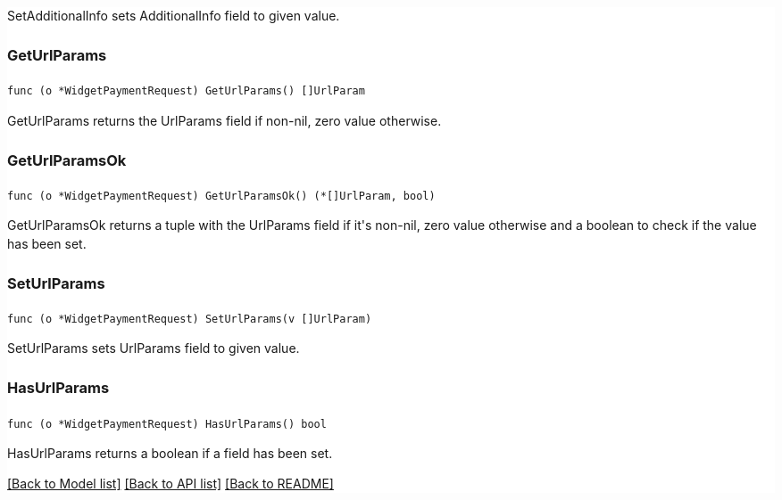 SetAdditionalInfo sets AdditionalInfo field to given value.


### GetUrlParams

`func (o *WidgetPaymentRequest) GetUrlParams() []UrlParam`

GetUrlParams returns the UrlParams field if non-nil, zero value otherwise.

### GetUrlParamsOk

`func (o *WidgetPaymentRequest) GetUrlParamsOk() (*[]UrlParam, bool)`

GetUrlParamsOk returns a tuple with the UrlParams field if it's non-nil, zero value otherwise
and a boolean to check if the value has been set.

### SetUrlParams

`func (o *WidgetPaymentRequest) SetUrlParams(v []UrlParam)`

SetUrlParams sets UrlParams field to given value.

### HasUrlParams

`func (o *WidgetPaymentRequest) HasUrlParams() bool`

HasUrlParams returns a boolean if a field has been set.


[[Back to Model list]](../README.md#documentation-for-models) [[Back to API list]](../README.md#documentation-for-api-endpoints) [[Back to README]](../README.md)


